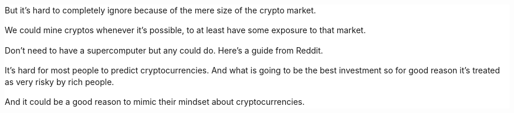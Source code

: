 But it’s hard to completely ignore because of the mere size of the crypto market.

We could mine cryptos whenever it’s possible, to at least have some exposure to that market.

Don’t need to have a supercomputer but any could do. Here’s a guide from Reddit.

It’s hard for most people to predict cryptocurrencies. And what is going to be the best investment so for good reason it’s treated as very risky by rich people.

And it could be a good reason to mimic their mindset about cryptocurrencies.


